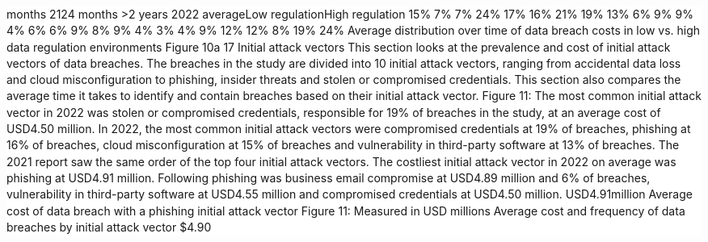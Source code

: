 months
2124 
months
\>2
years
2022 averageLow regulationHigh regulation
15%
7%
7%
24%
17%
16%
21%
19%
13%
6%
9%
9%
4%
6%
6%
9%
8%
9%
4%
3%
4%
9%
12%
12%
8%
19%
24%
Average distribution over time of data breach costs in low vs. high data regulation environments
Figure 10a
17
Initial attack vectors
This section looks at the prevalence and cost of initial attack 
vectors of data breaches. The breaches in the study are divided 
into 10 initial attack vectors, ranging from accidental data loss 
and cloud misconfiguration to phishing, insider threats and 
stolen or compromised credentials. This section also compares 
the average time it takes to identify and contain breaches based 
on their initial attack vector.
Figure 11: The most common initial attack vector in 2022
was stolen or compromised credentials, responsible for 19% of 
breaches in the study, at an average cost of USD4\.50 million.
In 2022, the most common initial attack vectors were 
compromised credentials at 19% of breaches, phishing at
16% of breaches, cloud misconfiguration at 15% of breaches 
and vulnerability in third\-party software at 13% of breaches.
The 2021 report saw the same order of the top four initial
attack vectors. 
The costliest initial attack vector in 2022 on average was 
phishing at USD4\.91 million. Following phishing was business 
email compromise at USD4\.89 million and 6% of breaches, 
vulnerability in third\-party software at USD4\.55 million and 
compromised credentials at USD4\.50 million. 
USD4\.91million
Average cost of data breach with a phishing
initial attack vector
Figure 11: Measured in USD millions
Average cost and frequency of data breaches by initial attack vector
$4\.90